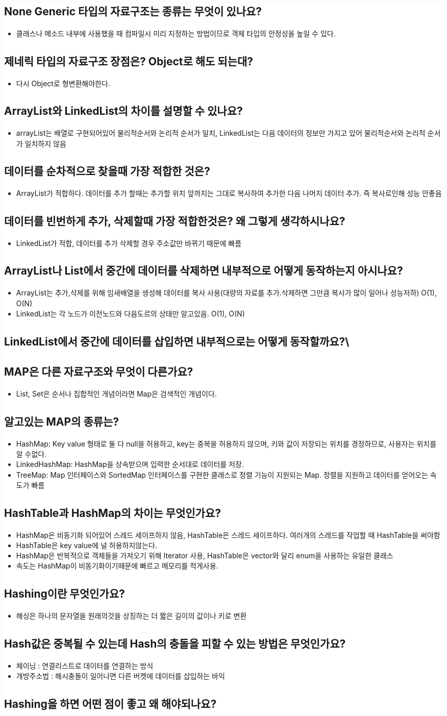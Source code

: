 ## None Generic 타입의 자료구조는 종류는 무엇이 있나요?
 - 클래스나 메소드 내부에 사용했을 때 컴파일시 미리 지정하는 방법이므로 객체 타입의 안정성을 높일 수 있다.

## 제네릭 타입의 자료구조 장점은? Object로 해도 되는대?
 - 다시 Object로 형변환해야한다.

## ArrayList와 LinkedList의 차이를 설명할 수 있나요?
 - arrayList는 배열로 구현되어있어 물리적순서와 논리적 순서가 일치, LinkedList는 다음 데이터의 정보만 가지고 있어 물리적순서와 논리적 순서가 일치하지 않음

## 데이터를 순차적으로 찾을때 가장 적합한 것은?
 - ArrayList가 적합하다. 데이터를 추가 할때는 추가할 위치 앞까지는 그대로 복사하여 추가한 다음 나머지 데이터 추가. 즉 복사로인해 성능 안좋음

## 데이터를 빈번하게 추가, 삭제할때 가장 적합한것은? 왜 그렇게 생각하시나요?
 - LinkedList가 적합, 데이터를 추가 삭제할 경우 주소값만 바뀌기 때문에 빠름

## ArrayList나 List에서 중간에 데이터를 삭제하면 내부적으로 어떻게 동작하는지 아시나요?
 - ArrayList는 추가,삭제를 위해 임새배열을 생성해 데이터를 복사 사용(대량의 자료를 추가.삭제하면 그만큼 복사가 많이 일어나 성능저하) O(1), O(N)
 - LinkedList는 각 노드가 이전노드와 다음도르의 상태만 알고있음. O(1), O(N)

## LinkedList에서 중간에 데이터를 삽입하면 내부적으로는 어떻게 동작할까요?\

## MAP은 다른 자료구조와 무엇이 다른가요?
 - List, Set은 순서나 집합적인 개념이라면 Map은 검색적인 개념이다.

## 알고있는 MAP의 종류는?
 - HashMap: Key value 형태로 둘 다 null을 허용하고, key는 중복을 허용하지 않으며, 키와 값이 저장되는 위치를 경정하므로, 사용자는 위치를 알 수없다.
 - LinkedHashMap: HashMap을 상속받으며 입력한 순서대로 데이터를 저장.
 - TreeMap: Map 인터페이스와 SortedMap 인터페이스를 구현한 클래스로 정렬 기능이 지원되는 Map. 정렬을 지원하고 데이터를 얻어오는 속도가 빠름

## HashTable과 HashMap의 차이는 무엇인가요?
 - HashMap은 비동기화 되어있어 스레드 세이프하지 않음, HashTable은 스레드 세이프하다. 여러개의 스레드를 작업할 때 HashTable을 써야함
 - HashTable은 key value에 널 허용하지않는다.
 - HashMap은 반복적으로 객체들을 가져오기 위해 Iterator 사용, HashTable은 vector와 달리 enum을 사용하는 유일한 클래스
 - 속도는 HashMap이 비동기화이기때문에 빠르고 메모리를 적게사용.

## Hashing이란 무엇인가요?
 - 해싱은 하나의 문자열을 원래의것을 상징하는 더 짧은 길이의 값이나 키로 변환

## Hash값은 중복될 수 있는데 Hash의 충돌을 피할 수 있는 방법은 무엇인가요?
 - 체이닝 : 연결리스트로 데이터를 연결하는 방식
 - 개방주소법 : 해시충돌이 일어나면 다른 버켓에 데이터를 삽입하는 바익

## Hashing을 하면 어떤 점이 좋고 왜 해야되나요?

